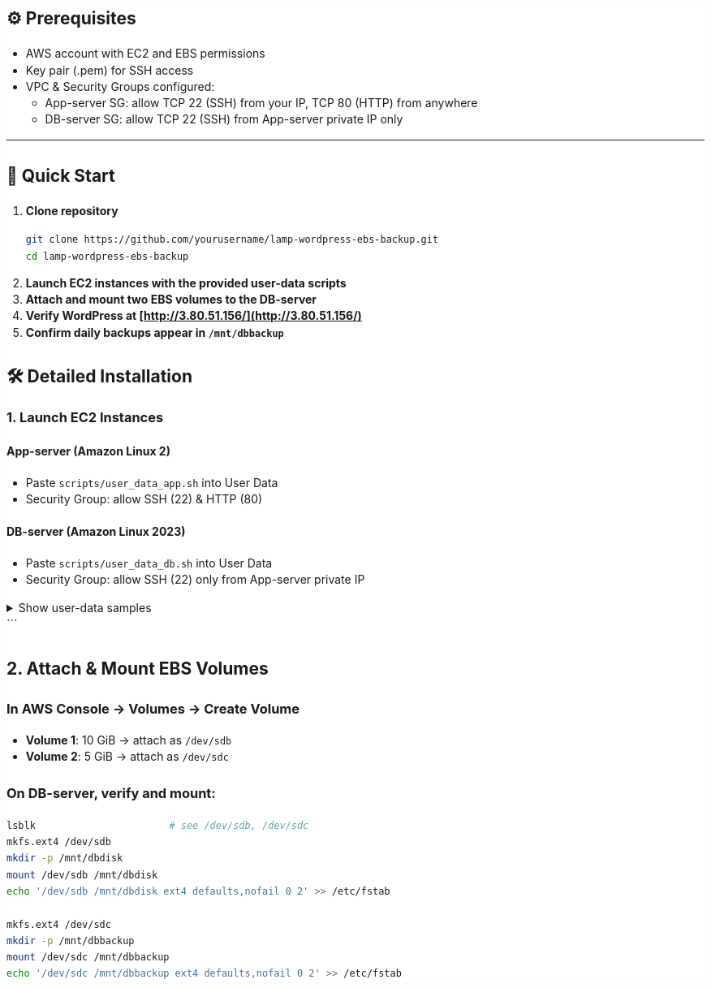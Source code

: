 
## ⚙️ Prerequisites  

- AWS account with EC2 and EBS permissions  
- Key pair (.pem) for SSH access  
- VPC & Security Groups configured:  
  - App-server SG: allow TCP 22 (SSH) from your IP, TCP 80 (HTTP) from anywhere  
  - DB-server SG: allow TCP 22 (SSH) from App-server private IP only  

---

## 🚀 Quick Start  

1. **Clone repository**  
   ```bash
   git clone https://github.com/yourusername/lamp-wordpress-ebs-backup.git
   cd lamp-wordpress-ebs-backup
   ```
2. **Launch EC2 instances with the provided user-data scripts**
3. **Attach and mount two EBS volumes to the DB-server**
4. **Verify WordPress at [http://3.80.51.156/](http://3.80.51.156/)**
5. **Confirm daily backups appear in `/mnt/dbbackup`**

## 🛠️ Detailed Installation

### 1. Launch EC2 Instances

#### App-server (Amazon Linux 2)
- Paste `scripts/user_data_app.sh` into User Data
- Security Group: allow SSH (22) & HTTP (80)

#### DB-server (Amazon Linux 2023)
- Paste `scripts/user_data_db.sh` into User Data
- Security Group: allow SSH (22) only from App-server private IP

<details><summary>Show user-data samples</summary></details> ```

## 2. Attach & Mount EBS Volumes

### In AWS Console → Volumes → Create Volume
- **Volume 1**: 10 GiB → attach as `/dev/sdb`
- **Volume 2**: 5 GiB → attach as `/dev/sdc`

### On DB-server, verify and mount:
```bash
lsblk                       # see /dev/sdb, /dev/sdc
mkfs.ext4 /dev/sdb
mkdir -p /mnt/dbdisk
mount /dev/sdb /mnt/dbdisk
echo '/dev/sdb /mnt/dbdisk ext4 defaults,nofail 0 2' >> /etc/fstab

mkfs.ext4 /dev/sdc
mkdir -p /mnt/dbbackup
mount /dev/sdc /mnt/dbbackup
echo '/dev/sdc /mnt/dbbackup ext4 defaults,nofail 0 2' >> /etc/fstab
``` 
